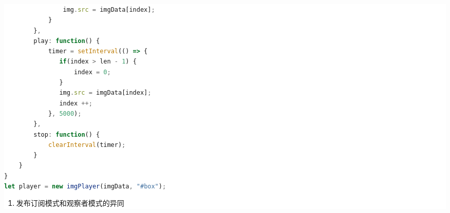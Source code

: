 ```js
                img.src = imgData[index]; 
            }
        },
        play: function() {
            timer = setInterval(() => {
               if(index > len - 1) {
                   index = 0;
               } 
               img.src = imgData[index];
               index ++;
            }, 5000);
        },
        stop: function() {
            clearInterval(timer);
        }
    }
}
let player = new imgPlayer(imgData, "#box"); 
```



1. 发布订阅模式和观察者模式的异同
